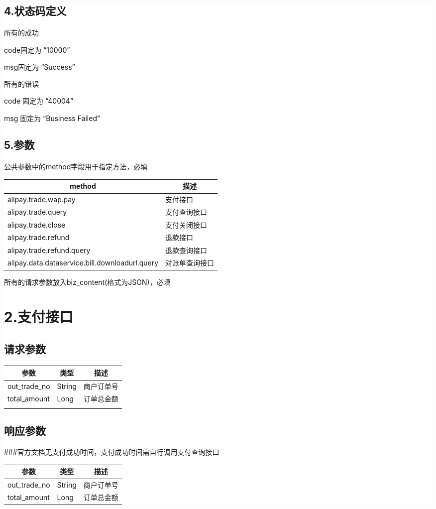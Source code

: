 ## 4.状态码定义

所有的成功

code固定为 “10000”

msg固定为 “Success”

所有的错误

code 固定为 “40004”

msg 固定为 “Business Failed”

## 5.参数

公共参数中的method字段用于指定方法，必填

| method                                         | 描述           |
|------------------------------------------------|----------------|
| alipay.trade.wap.pay                           | 支付接口       |
| alipay.trade.query                             | 支付查询接口   |
| alipay.trade.close                             | 支付关闭接口   |
| alipay.trade.refund                            | 退款接口       |
| alipay.trade.refund.query                      | 退款查询接口   |
| alipay.data.dataservice.bill.downloadurl.query | 对账单查询接口 |

所有的请求参数放入biz_content(格式为JSON)，必填

# 2.支付接口

## 请求参数

| 参数         | 类型   | 描述       |
|--------------|--------|------------|
| out_trade_no | String | 商户订单号 |
| total_amount | Long   | 订单总金额 |
|              |        |            |

## 响应参数

###官方文档无支付成功时间，支付成功时间需自行调用支付查询接口

| 参数         | 类型   | 描述       |
|--------------|--------|------------|
| out_trade_no | String | 商户订单号 |
| total_amount | Long   | 订单总金额 |
